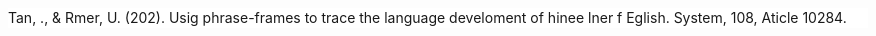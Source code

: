 Tan, ., & Rmer, U. (202). Usig phrase-frames to trace the language develoment of  hinee lner f Eglish. System, 108, Aticle 10284.